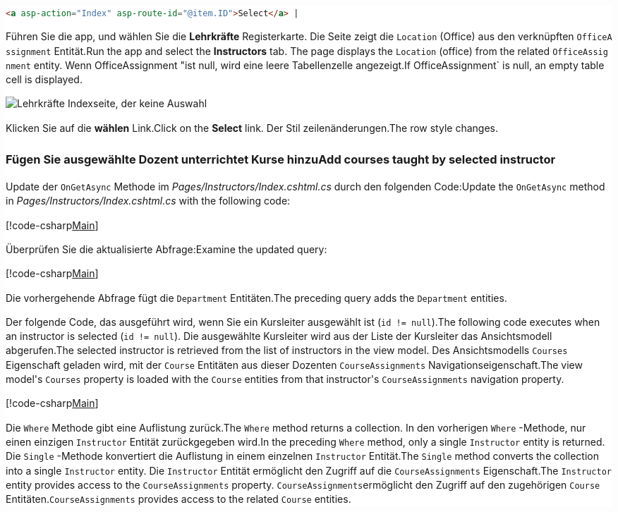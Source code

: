   ```html
  <a asp-action="Index" asp-route-id="@item.ID">Select</a> |
  ```

<span data-ttu-id="d5312-244">Führen Sie die app, und wählen Sie die **Lehrkräfte** Registerkarte. Die Seite zeigt die `Location` (Office) aus den verknüpften `OfficeAssignment` Entität.</span><span class="sxs-lookup"><span data-stu-id="d5312-244">Run the app and select the **Instructors** tab. The page displays the `Location` (office) from the related `OfficeAssignment` entity.</span></span> <span data-ttu-id="d5312-245">Wenn OfficeAssignment "ist null, wird eine leere Tabellenzelle angezeigt.</span><span class="sxs-lookup"><span data-stu-id="d5312-245">If OfficeAssignment\` is null, an empty table cell is displayed.</span></span>

![Lehrkräfte Indexseite, der keine Auswahl](read-related-data/_static/instructors-index-no-selection.png)

<span data-ttu-id="d5312-247">Klicken Sie auf die **wählen** Link.</span><span class="sxs-lookup"><span data-stu-id="d5312-247">Click on the **Select** link.</span></span> <span data-ttu-id="d5312-248">Der Stil zeilenänderungen.</span><span class="sxs-lookup"><span data-stu-id="d5312-248">The row style changes.</span></span>

### <a name="add-courses-taught-by-selected-instructor"></a><span data-ttu-id="d5312-249">Fügen Sie ausgewählte Dozent unterrichtet Kurse hinzu</span><span class="sxs-lookup"><span data-stu-id="d5312-249">Add courses taught by selected instructor</span></span>

<span data-ttu-id="d5312-250">Update der `OnGetAsync` Methode im *Pages/Instructors/Index.cshtml.cs* durch den folgenden Code:</span><span class="sxs-lookup"><span data-stu-id="d5312-250">Update the `OnGetAsync` method in *Pages/Instructors/Index.cshtml.cs* with the following code:</span></span>

[!code-csharp[Main](intro/samples/cu/Pages/Instructors/Index2.cshtml.cs?name=snippet_OnGetAsync&highlight=1,8,16-)]

<span data-ttu-id="d5312-251">Überprüfen Sie die aktualisierte Abfrage:</span><span class="sxs-lookup"><span data-stu-id="d5312-251">Examine the updated query:</span></span>

[!code-csharp[Main](intro/samples/cu/Pages/Instructors/Index2.cshtml.cs?name=snippet_ThenInclude)]

<span data-ttu-id="d5312-252">Die vorhergehende Abfrage fügt die `Department` Entitäten.</span><span class="sxs-lookup"><span data-stu-id="d5312-252">The preceding query adds the `Department` entities.</span></span>

<span data-ttu-id="d5312-253">Der folgende Code, das ausgeführt wird, wenn Sie ein Kursleiter ausgewählt ist (`id != null`).</span><span class="sxs-lookup"><span data-stu-id="d5312-253">The following code executes when an instructor is selected (`id != null`).</span></span> <span data-ttu-id="d5312-254">Die ausgewählte Kursleiter wird aus der Liste der Kursleiter das Ansichtsmodell abgerufen.</span><span class="sxs-lookup"><span data-stu-id="d5312-254">The selected instructor is retrieved from the list of instructors in the view model.</span></span> <span data-ttu-id="d5312-255">Des Ansichtsmodells `Courses` Eigenschaft geladen wird, mit der `Course` Entitäten aus dieser Dozenten `CourseAssignments` Navigationseigenschaft.</span><span class="sxs-lookup"><span data-stu-id="d5312-255">The view model's `Courses` property is loaded with the `Course` entities from that instructor's `CourseAssignments` navigation property.</span></span>

[!code-csharp[Main](intro/samples/cu/Pages/Instructors/Index2.cshtml.cs?name=snippet_ID)]

<span data-ttu-id="d5312-256">Die `Where` Methode gibt eine Auflistung zurück.</span><span class="sxs-lookup"><span data-stu-id="d5312-256">The `Where` method returns a collection.</span></span> <span data-ttu-id="d5312-257">In den vorherigen `Where` -Methode, nur einen einzigen `Instructor` Entität zurückgegeben wird.</span><span class="sxs-lookup"><span data-stu-id="d5312-257">In the preceding `Where` method, only a single `Instructor` entity is returned.</span></span> <span data-ttu-id="d5312-258">Die `Single` -Methode konvertiert die Auflistung in einem einzelnen `Instructor` Entität.</span><span class="sxs-lookup"><span data-stu-id="d5312-258">The `Single` method converts the collection into a single `Instructor` entity.</span></span> <span data-ttu-id="d5312-259">Die `Instructor` Entität ermöglicht den Zugriff auf die `CourseAssignments` Eigenschaft.</span><span class="sxs-lookup"><span data-stu-id="d5312-259">The `Instructor` entity provides access to the `CourseAssignments` property.</span></span> <span data-ttu-id="d5312-260">`CourseAssignments`ermöglicht den Zugriff auf den zugehörigen `Course` Entitäten.</span><span class="sxs-lookup"><span data-stu-id="d5312-260">`CourseAssignments` provides access to the related `Course` entities.</span></span>
